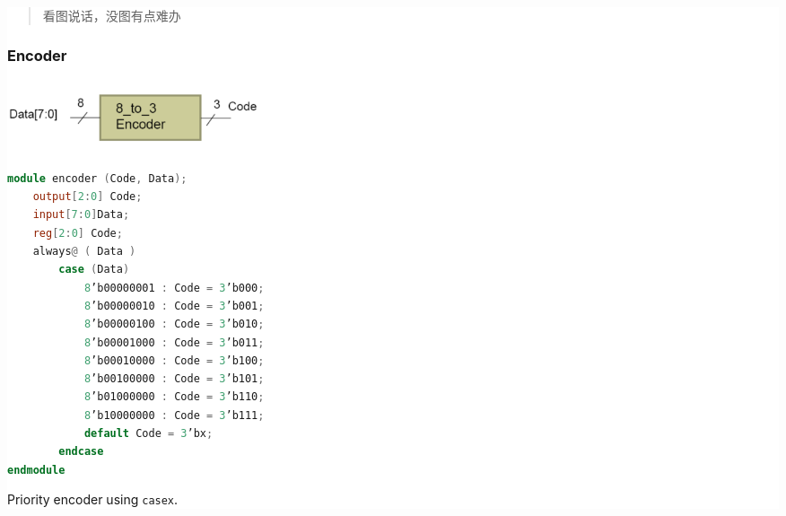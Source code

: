 > 看图说话，没图有点难办

### Encoder

<img src="image-20211019213941386.png" alt="image-20211019213941386" style="zoom:33%;" />

```verilog
module encoder (Code, Data);
    output[2:0] Code;
    input[7:0]Data;
    reg[2:0] Code;
    always@ ( Data ) 
        case (Data)
            8’b00000001 : Code = 3’b000;
            8’b00000010 : Code = 3’b001;
            8’b00000100 : Code = 3’b010;
            8’b00001000 : Code = 3’b011;
            8’b00010000 : Code = 3’b100;
            8’b00100000 : Code = 3’b101;
            8’b01000000 : Code = 3’b110;
            8’b10000000 : Code = 3’b111;
            default Code = 3’bx; 
        endcase
endmodule
```



Priority encoder using `casex`.

